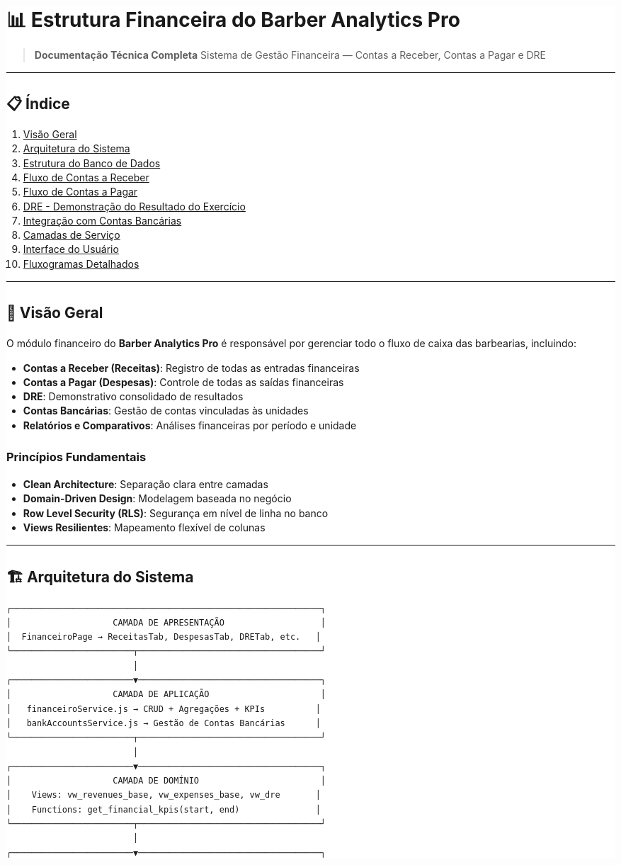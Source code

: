 # 📊 Estrutura Financeira do Barber Analytics Pro

> **Documentação Técnica Completa**
> Sistema de Gestão Financeira — Contas a Receber, Contas a Pagar e DRE

---

## 📋 Índice

1. [Visão Geral](#-visão-geral)
2. [Arquitetura do Sistema](#-arquitetura-do-sistema)
3. [Estrutura do Banco de Dados](#-estrutura-do-banco-de-dados)
4. [Fluxo de Contas a Receber](#-fluxo-de-contas-a-receber)
5. [Fluxo de Contas a Pagar](#-fluxo-de-contas-a-pagar)
6. [DRE - Demonstração do Resultado do Exercício](#-dre---demonstração-do-resultado-do-exercício)
7. [Integração com Contas Bancárias](#-integração-com-contas-bancárias)
8. [Camadas de Serviço](#-camadas-de-serviço)
9. [Interface do Usuário](#-interface-do-usuário)
10. [Fluxogramas Detalhados](#-fluxogramas-detalhados)

---

## 🎯 Visão Geral

O módulo financeiro do **Barber Analytics Pro** é responsável por gerenciar todo o fluxo de caixa das barbearias, incluindo:

- **Contas a Receber (Receitas)**: Registro de todas as entradas financeiras
- **Contas a Pagar (Despesas)**: Controle de todas as saídas financeiras
- **DRE**: Demonstrativo consolidado de resultados
- **Contas Bancárias**: Gestão de contas vinculadas às unidades
- **Relatórios e Comparativos**: Análises financeiras por período e unidade

### Princípios Fundamentais

- **Clean Architecture**: Separação clara entre camadas
- **Domain-Driven Design**: Modelagem baseada no negócio
- **Row Level Security (RLS)**: Segurança em nível de linha no banco
- **Views Resilientes**: Mapeamento flexível de colunas

---

## 🏗 Arquitetura do Sistema

```
┌─────────────────────────────────────────────────────────────┐
│                    CAMADA DE APRESENTAÇÃO                   │
│  FinanceiroPage → ReceitasTab, DespesasTab, DRETab, etc.   │
└────────────────────────┬────────────────────────────────────┘
                         │
┌────────────────────────▼────────────────────────────────────┐
│                    CAMADA DE APLICAÇÃO                      │
│   financeiroService.js → CRUD + Agregações + KPIs          │
│   bankAccountsService.js → Gestão de Contas Bancárias      │
└────────────────────────┬────────────────────────────────────┘
                         │
┌────────────────────────▼────────────────────────────────────┐
│                    CAMADA DE DOMÍNIO                        │
│    Views: vw_revenues_base, vw_expenses_base, vw_dre       │
│    Functions: get_financial_kpis(start, end)               │
└────────────────────────┬────────────────────────────────────┘
                         │
┌────────────────────────▼────────────────────────────────────┐
```